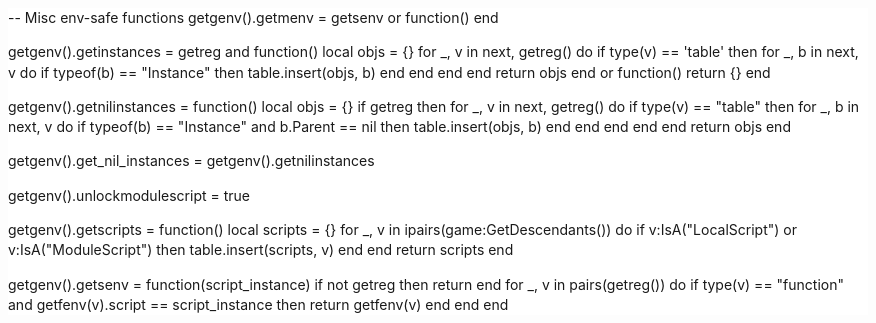-- Misc env-safe functions
getgenv().getmenv = getsenv or function() end

getgenv().getinstances = getreg and function()
    local objs = {}
    for _, v in next, getreg() do
        if type(v) == 'table' then
            for _, b in next, v do
                if typeof(b) == "Instance" then
                    table.insert(objs, b)
                end
            end
        end
    end
    return objs
end or function() return {} end

getgenv().getnilinstances = function()
    local objs = {}
    if getreg then
        for _, v in next, getreg() do
            if type(v) == "table" then
                for _, b in next, v do
                    if typeof(b) == "Instance" and b.Parent == nil then
                        table.insert(objs, b)
                    end
                end
            end
        end
    end
    return objs
end

getgenv().get_nil_instances = getgenv().getnilinstances

getgenv().unlockmodulescript = true

getgenv().getscripts = function()
    local scripts = {}
    for _, v in ipairs(game:GetDescendants()) do
        if v:IsA("LocalScript") or v:IsA("ModuleScript") then
            table.insert(scripts, v)
        end
    end
    return scripts
end

getgenv().getsenv = function(script_instance)
    if not getreg then return end
    for _, v in pairs(getreg()) do
        if type(v) == "function" and getfenv(v).script == script_instance then
            return getfenv(v)
        end
    end
end

